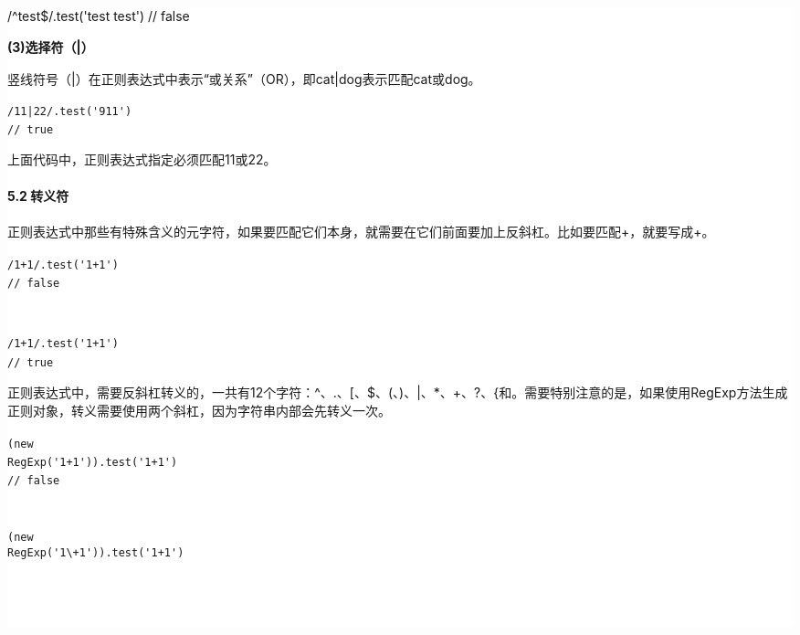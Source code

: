 /^<span class="hljs-keyword">test</span>$/.<span class="hljs-keyword">test</span>(&apos;<span class="hljs-keyword">test</span> <span class="hljs-keyword">test</span>&apos;) <span class="hljs-comment">// false</span>

</code></pre><p><strong>(3)&#x9009;&#x62E9;&#x7B26;&#xFF08;|&#xFF09;</strong></p><p>&#x7AD6;&#x7EBF;&#x7B26;&#x53F7;&#xFF08;|&#xFF09;&#x5728;&#x6B63;&#x5219;&#x8868;&#x8FBE;&#x5F0F;&#x4E2D;&#x8868;&#x793A;&#x201C;&#x6216;&#x5173;&#x7CFB;&#x201D;&#xFF08;OR&#xFF09;&#xFF0C;&#x5373;cat|dog&#x8868;&#x793A;&#x5339;&#x914D;cat&#x6216;dog&#x3002;</p><div class="widget-codetool" style="display:none"><div class="widget-codetool--inner"><span class="selectCode code-tool" data-toggle="tooltip" data-placement="top" title="" data-original-title="&#x5168;&#x9009;"></span> <span type="button" class="copyCode code-tool" data-toggle="tooltip" data-placement="top" data-clipboard-text="/11|22/.test(&apos;911&apos;) // true
" title="" data-original-title="&#x590D;&#x5236;"></span> <span type="button" class="saveToNote code-tool" data-toggle="tooltip" data-placement="top" title="" data-original-title="&#x653E;&#x8FDB;&#x7B14;&#x8BB0;"></span></div></div><pre class="hljs lsl"><code>/<span class="hljs-number">11</span>|<span class="hljs-number">22</span>/.test(&apos;<span class="hljs-number">911</span>&apos;) <span class="hljs-comment">// true</span>
</code></pre><p>&#x4E0A;&#x9762;&#x4EE3;&#x7801;&#x4E2D;&#xFF0C;&#x6B63;&#x5219;&#x8868;&#x8FBE;&#x5F0F;&#x6307;&#x5B9A;&#x5FC5;&#x987B;&#x5339;&#x914D;11&#x6216;22&#x3002;</p><h4>5.2 &#x8F6C;&#x4E49;&#x7B26;</h4><p>&#x6B63;&#x5219;&#x8868;&#x8FBE;&#x5F0F;&#x4E2D;&#x90A3;&#x4E9B;&#x6709;&#x7279;&#x6B8A;&#x542B;&#x4E49;&#x7684;&#x5143;&#x5B57;&#x7B26;&#xFF0C;&#x5982;&#x679C;&#x8981;&#x5339;&#x914D;&#x5B83;&#x4EEC;&#x672C;&#x8EAB;&#xFF0C;&#x5C31;&#x9700;&#x8981;&#x5728;&#x5B83;&#x4EEC;&#x524D;&#x9762;&#x8981;&#x52A0;&#x4E0A;&#x53CD;&#x659C;&#x6760;&#x3002;&#x6BD4;&#x5982;&#x8981;&#x5339;&#x914D;+&#xFF0C;&#x5C31;&#x8981;&#x5199;&#x6210;+&#x3002;</p><div class="widget-codetool" style="display:none"><div class="widget-codetool--inner"><span class="selectCode code-tool" data-toggle="tooltip" data-placement="top" title="" data-original-title="&#x5168;&#x9009;"></span> <span type="button" class="copyCode code-tool" data-toggle="tooltip" data-placement="top" data-clipboard-text="/1+1/.test(&apos;1+1&apos;)
// false

/1\+1/.test(&apos;1+1&apos;)
// true
" title="" data-original-title="&#x590D;&#x5236;"></span> <span type="button" class="saveToNote code-tool" data-toggle="tooltip" data-placement="top" title="" data-original-title="&#x653E;&#x8FDB;&#x7B14;&#x8BB0;"></span></div></div><pre class="hljs lsl"><code>/<span class="hljs-number">1</span>+<span class="hljs-number">1</span>/.test(&apos;<span class="hljs-number">1</span>+<span class="hljs-number">1</span>&apos;)
<span class="hljs-comment">// false</span>

/<span class="hljs-number">1</span>\+<span class="hljs-number">1</span>/.test(&apos;<span class="hljs-number">1</span>+<span class="hljs-number">1</span>&apos;)
<span class="hljs-comment">// true</span>
</code></pre><p>&#x6B63;&#x5219;&#x8868;&#x8FBE;&#x5F0F;&#x4E2D;&#xFF0C;&#x9700;&#x8981;&#x53CD;&#x659C;&#x6760;&#x8F6C;&#x4E49;&#x7684;&#xFF0C;&#x4E00;&#x5171;&#x6709;12&#x4E2A;&#x5B57;&#x7B26;&#xFF1A;^&#x3001;.&#x3001;[&#x3001;$&#x3001;(&#x3001;)&#x3001;|&#x3001;*&#x3001;+&#x3001;?&#x3001;{&#x548C;&#x3002;&#x9700;&#x8981;&#x7279;&#x522B;&#x6CE8;&#x610F;&#x7684;&#x662F;&#xFF0C;&#x5982;&#x679C;&#x4F7F;&#x7528;RegExp&#x65B9;&#x6CD5;&#x751F;&#x6210;&#x6B63;&#x5219;&#x5BF9;&#x8C61;&#xFF0C;&#x8F6C;&#x4E49;&#x9700;&#x8981;&#x4F7F;&#x7528;&#x4E24;&#x4E2A;&#x659C;&#x6760;&#xFF0C;&#x56E0;&#x4E3A;&#x5B57;&#x7B26;&#x4E32;&#x5185;&#x90E8;&#x4F1A;&#x5148;&#x8F6C;&#x4E49;&#x4E00;&#x6B21;&#x3002;</p><div class="widget-codetool" style="display:none"><div class="widget-codetool--inner"><span class="selectCode code-tool" data-toggle="tooltip" data-placement="top" title="" data-original-title="&#x5168;&#x9009;"></span> <span type="button" class="copyCode code-tool" data-toggle="tooltip" data-placement="top" data-clipboard-text="(new RegExp(&apos;1\+1&apos;)).test(&apos;1+1&apos;)
// false

(new RegExp(&apos;1\\+1&apos;)).test(&apos;1+1&apos;)
// true
" title="" data-original-title="&#x590D;&#x5236;"></span> <span type="button" class="saveToNote code-tool" data-toggle="tooltip" data-placement="top" title="" data-original-title="&#x653E;&#x8FDB;&#x7B14;&#x8BB0;"></span></div></div><pre class="hljs dart"><code>(<span class="hljs-keyword">new</span> <span class="hljs-built_in">RegExp</span>(<span class="hljs-string">&apos;1\+1&apos;</span>)).test(<span class="hljs-string">&apos;1+1&apos;</span>)
<span class="hljs-comment">// false</span>

(<span class="hljs-keyword">new</span> <span class="hljs-built_in">RegExp</span>(<span class="hljs-string">&apos;1\\+1&apos;</span>)).test(<span class="hljs-string">&apos;1+1&apos;</span>)